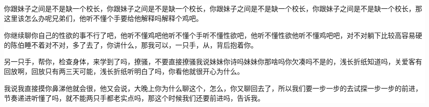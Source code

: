 你跟妹子之间是不是缺一个校长，你跟妹子之间是不是缺一个校长，你跟妹子之间是不是缺一个校长，你跟妹子之间是不是缺一个校长，那这里该怎么办呢兄弟们，他听不懂个手要给他解释吗解释个鸡吧。

你继续聊你自己的性欲的事不行了吧，他听不懂鸡吧他听不懂个手听不懂性欲吧，他听不懂性欲他听不懂鸡吧吧，对不对躺下比较高容易硬的陈伯睡不着对不对，多了去了，你讲什么，那我可以，一只手，从，背后抱着你。

另一只手，帮你，检查身体，来学到了吗，撩骚，不要直接撩骚我说妹妹你诗吗妹妹你那啥吗你欠凑吗不是的，浅长折纸知道吗，关爱客有回放啊，回放只有两三天可能，浅长折纸听明白了吗，你看他就很开心为什么。

我说我直接摸你鼻涕他就会很，他又会说，大晚上你为什么聊这个，怎么，你又聊回去了，所以我们要一步一步的去试探一步一步的前进，节奏递进听懂了吗，就不能两只手都老实点吗，那这个时候我们还要前进吗，告诉我。

